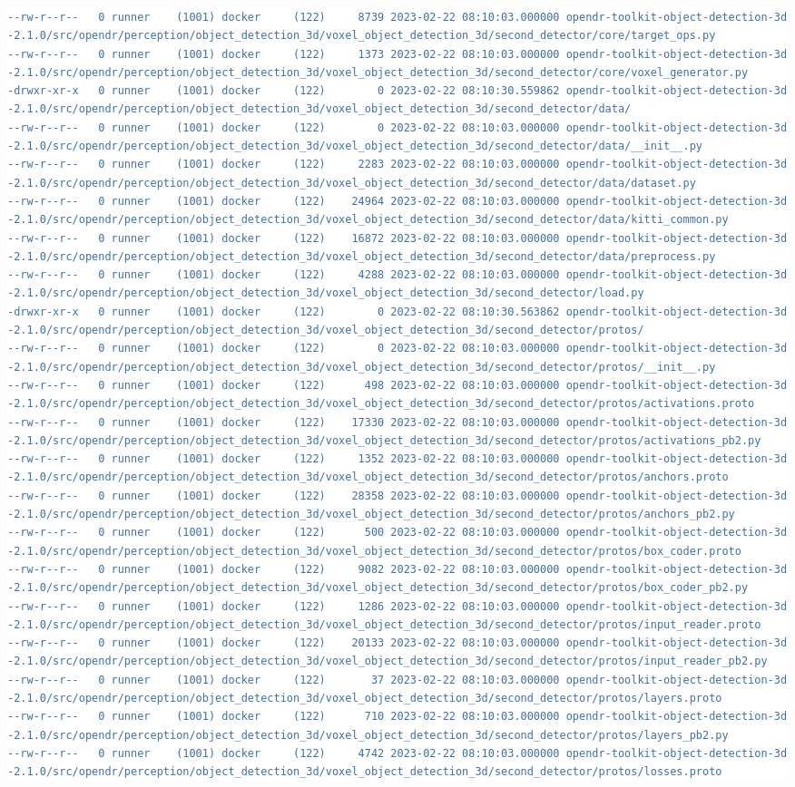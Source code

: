 ```diff
--rw-r--r--   0 runner    (1001) docker     (122)     8739 2023-02-22 08:10:03.000000 opendr-toolkit-object-detection-3d-2.1.0/src/opendr/perception/object_detection_3d/voxel_object_detection_3d/second_detector/core/target_ops.py
--rw-r--r--   0 runner    (1001) docker     (122)     1373 2023-02-22 08:10:03.000000 opendr-toolkit-object-detection-3d-2.1.0/src/opendr/perception/object_detection_3d/voxel_object_detection_3d/second_detector/core/voxel_generator.py
-drwxr-xr-x   0 runner    (1001) docker     (122)        0 2023-02-22 08:10:30.559862 opendr-toolkit-object-detection-3d-2.1.0/src/opendr/perception/object_detection_3d/voxel_object_detection_3d/second_detector/data/
--rw-r--r--   0 runner    (1001) docker     (122)        0 2023-02-22 08:10:03.000000 opendr-toolkit-object-detection-3d-2.1.0/src/opendr/perception/object_detection_3d/voxel_object_detection_3d/second_detector/data/__init__.py
--rw-r--r--   0 runner    (1001) docker     (122)     2283 2023-02-22 08:10:03.000000 opendr-toolkit-object-detection-3d-2.1.0/src/opendr/perception/object_detection_3d/voxel_object_detection_3d/second_detector/data/dataset.py
--rw-r--r--   0 runner    (1001) docker     (122)    24964 2023-02-22 08:10:03.000000 opendr-toolkit-object-detection-3d-2.1.0/src/opendr/perception/object_detection_3d/voxel_object_detection_3d/second_detector/data/kitti_common.py
--rw-r--r--   0 runner    (1001) docker     (122)    16872 2023-02-22 08:10:03.000000 opendr-toolkit-object-detection-3d-2.1.0/src/opendr/perception/object_detection_3d/voxel_object_detection_3d/second_detector/data/preprocess.py
--rw-r--r--   0 runner    (1001) docker     (122)     4288 2023-02-22 08:10:03.000000 opendr-toolkit-object-detection-3d-2.1.0/src/opendr/perception/object_detection_3d/voxel_object_detection_3d/second_detector/load.py
-drwxr-xr-x   0 runner    (1001) docker     (122)        0 2023-02-22 08:10:30.563862 opendr-toolkit-object-detection-3d-2.1.0/src/opendr/perception/object_detection_3d/voxel_object_detection_3d/second_detector/protos/
--rw-r--r--   0 runner    (1001) docker     (122)        0 2023-02-22 08:10:03.000000 opendr-toolkit-object-detection-3d-2.1.0/src/opendr/perception/object_detection_3d/voxel_object_detection_3d/second_detector/protos/__init__.py
--rw-r--r--   0 runner    (1001) docker     (122)      498 2023-02-22 08:10:03.000000 opendr-toolkit-object-detection-3d-2.1.0/src/opendr/perception/object_detection_3d/voxel_object_detection_3d/second_detector/protos/activations.proto
--rw-r--r--   0 runner    (1001) docker     (122)    17330 2023-02-22 08:10:03.000000 opendr-toolkit-object-detection-3d-2.1.0/src/opendr/perception/object_detection_3d/voxel_object_detection_3d/second_detector/protos/activations_pb2.py
--rw-r--r--   0 runner    (1001) docker     (122)     1352 2023-02-22 08:10:03.000000 opendr-toolkit-object-detection-3d-2.1.0/src/opendr/perception/object_detection_3d/voxel_object_detection_3d/second_detector/protos/anchors.proto
--rw-r--r--   0 runner    (1001) docker     (122)    28358 2023-02-22 08:10:03.000000 opendr-toolkit-object-detection-3d-2.1.0/src/opendr/perception/object_detection_3d/voxel_object_detection_3d/second_detector/protos/anchors_pb2.py
--rw-r--r--   0 runner    (1001) docker     (122)      500 2023-02-22 08:10:03.000000 opendr-toolkit-object-detection-3d-2.1.0/src/opendr/perception/object_detection_3d/voxel_object_detection_3d/second_detector/protos/box_coder.proto
--rw-r--r--   0 runner    (1001) docker     (122)     9082 2023-02-22 08:10:03.000000 opendr-toolkit-object-detection-3d-2.1.0/src/opendr/perception/object_detection_3d/voxel_object_detection_3d/second_detector/protos/box_coder_pb2.py
--rw-r--r--   0 runner    (1001) docker     (122)     1286 2023-02-22 08:10:03.000000 opendr-toolkit-object-detection-3d-2.1.0/src/opendr/perception/object_detection_3d/voxel_object_detection_3d/second_detector/protos/input_reader.proto
--rw-r--r--   0 runner    (1001) docker     (122)    20133 2023-02-22 08:10:03.000000 opendr-toolkit-object-detection-3d-2.1.0/src/opendr/perception/object_detection_3d/voxel_object_detection_3d/second_detector/protos/input_reader_pb2.py
--rw-r--r--   0 runner    (1001) docker     (122)       37 2023-02-22 08:10:03.000000 opendr-toolkit-object-detection-3d-2.1.0/src/opendr/perception/object_detection_3d/voxel_object_detection_3d/second_detector/protos/layers.proto
--rw-r--r--   0 runner    (1001) docker     (122)      710 2023-02-22 08:10:03.000000 opendr-toolkit-object-detection-3d-2.1.0/src/opendr/perception/object_detection_3d/voxel_object_detection_3d/second_detector/protos/layers_pb2.py
--rw-r--r--   0 runner    (1001) docker     (122)     4742 2023-02-22 08:10:03.000000 opendr-toolkit-object-detection-3d-2.1.0/src/opendr/perception/object_detection_3d/voxel_object_detection_3d/second_detector/protos/losses.proto
```